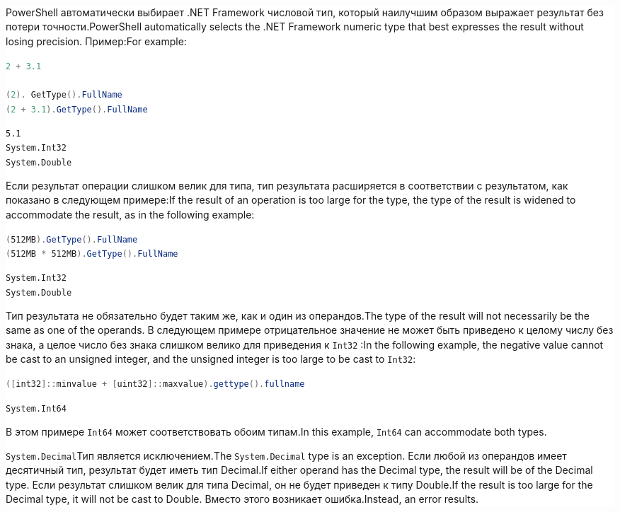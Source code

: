 <span data-ttu-id="4bfb8-227">PowerShell автоматически выбирает .NET Framework числовой тип, который наилучшим образом выражает результат без потери точности.</span><span class="sxs-lookup"><span data-stu-id="4bfb8-227">PowerShell automatically selects the .NET Framework numeric type that best expresses the result without losing precision.</span></span> <span data-ttu-id="4bfb8-228">Пример:</span><span class="sxs-lookup"><span data-stu-id="4bfb8-228">For example:</span></span>

```powershell
2 + 3.1

(2). GetType().FullName
(2 + 3.1).GetType().FullName
```

```output
5.1
System.Int32
System.Double
```

<span data-ttu-id="4bfb8-229">Если результат операции слишком велик для типа, тип результата расширяется в соответствии с результатом, как показано в следующем примере:</span><span class="sxs-lookup"><span data-stu-id="4bfb8-229">If the result of an operation is too large for the type, the type of the result is widened to accommodate the result, as in the following example:</span></span>

```powershell
(512MB).GetType().FullName
(512MB * 512MB).GetType().FullName
```

```output
System.Int32
System.Double
```

<span data-ttu-id="4bfb8-230">Тип результата не обязательно будет таким же, как и один из операндов.</span><span class="sxs-lookup"><span data-stu-id="4bfb8-230">The type of the result will not necessarily be the same as one of the operands.</span></span> <span data-ttu-id="4bfb8-231">В следующем примере отрицательное значение не может быть приведено к целому числу без знака, а целое число без знака слишком велико для приведения к `Int32` :</span><span class="sxs-lookup"><span data-stu-id="4bfb8-231">In the following example, the negative value cannot be cast to an unsigned integer, and the unsigned integer is too large to be cast to `Int32`:</span></span>

```powershell
([int32]::minvalue + [uint32]::maxvalue).gettype().fullname
```

```output
System.Int64
```

<span data-ttu-id="4bfb8-232">В этом примере `Int64` может соответствовать обоим типам.</span><span class="sxs-lookup"><span data-stu-id="4bfb8-232">In this example, `Int64` can accommodate both types.</span></span>

<span data-ttu-id="4bfb8-233">`System.Decimal`Тип является исключением.</span><span class="sxs-lookup"><span data-stu-id="4bfb8-233">The `System.Decimal` type is an exception.</span></span> <span data-ttu-id="4bfb8-234">Если любой из операндов имеет десятичный тип, результат будет иметь тип Decimal.</span><span class="sxs-lookup"><span data-stu-id="4bfb8-234">If either operand has the Decimal type, the result will be of the Decimal type.</span></span> <span data-ttu-id="4bfb8-235">Если результат слишком велик для типа Decimal, он не будет приведен к типу Double.</span><span class="sxs-lookup"><span data-stu-id="4bfb8-235">If the result is too large for the Decimal type, it will not be cast to Double.</span></span> <span data-ttu-id="4bfb8-236">Вместо этого возникает ошибка.</span><span class="sxs-lookup"><span data-stu-id="4bfb8-236">Instead, an error results.</span></span>
